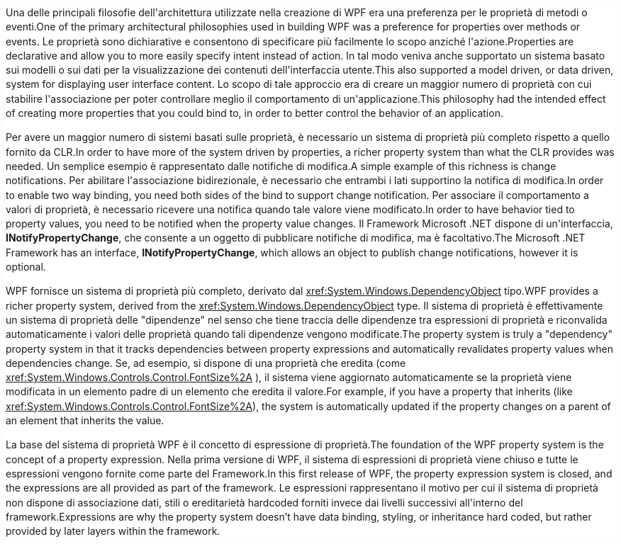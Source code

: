  <span data-ttu-id="5bb7d-138">Una delle principali filosofie dell'architettura utilizzate nella creazione di WPF era una preferenza per le proprietà di metodi o eventi.</span><span class="sxs-lookup"><span data-stu-id="5bb7d-138">One of the primary architectural philosophies used in building WPF was a preference for properties over methods or events.</span></span> <span data-ttu-id="5bb7d-139">Le proprietà sono dichiarative e consentono di specificare più facilmente lo scopo anziché l'azione.</span><span class="sxs-lookup"><span data-stu-id="5bb7d-139">Properties are declarative and allow you to more easily specify intent instead of action.</span></span> <span data-ttu-id="5bb7d-140">In tal modo veniva anche supportato un sistema basato sui modelli o sui dati per la visualizzazione dei contenuti dell'interfaccia utente.</span><span class="sxs-lookup"><span data-stu-id="5bb7d-140">This also supported a model driven, or data driven, system for displaying user interface content.</span></span> <span data-ttu-id="5bb7d-141">Lo scopo di tale approccio era di creare un maggior numero di proprietà con cui stabilire l'associazione per poter controllare meglio il comportamento di un'applicazione.</span><span class="sxs-lookup"><span data-stu-id="5bb7d-141">This philosophy had the intended effect of creating more properties that you could bind to, in order to better control the behavior of an application.</span></span>  
  
 <span data-ttu-id="5bb7d-142">Per avere un maggior numero di sistemi basati sulle proprietà, è necessario un sistema di proprietà più completo rispetto a quello fornito da CLR.</span><span class="sxs-lookup"><span data-stu-id="5bb7d-142">In order to have more of the system driven by properties, a richer property system than what the CLR provides was needed.</span></span> <span data-ttu-id="5bb7d-143">Un semplice esempio è rappresentato dalle notifiche di modifica.</span><span class="sxs-lookup"><span data-stu-id="5bb7d-143">A simple example of this richness is change notifications.</span></span> <span data-ttu-id="5bb7d-144">Per abilitare l'associazione bidirezionale, è necessario che entrambi i lati supportino la notifica di modifica.</span><span class="sxs-lookup"><span data-stu-id="5bb7d-144">In order to enable two way binding, you need both sides of the bind to support change notification.</span></span> <span data-ttu-id="5bb7d-145">Per associare il comportamento a valori di proprietà, è necessario ricevere una notifica quando tale valore viene modificato.</span><span class="sxs-lookup"><span data-stu-id="5bb7d-145">In order to have behavior tied to property values, you need to be notified when the property value changes.</span></span> <span data-ttu-id="5bb7d-146">Il Framework Microsoft .NET dispone di un'interfaccia, **INotifyPropertyChange**, che consente a un oggetto di pubblicare notifiche di modifica, ma è facoltativo.</span><span class="sxs-lookup"><span data-stu-id="5bb7d-146">The Microsoft .NET Framework has an interface, **INotifyPropertyChange**, which allows an object to publish change notifications, however it is optional.</span></span>  
  
 <span data-ttu-id="5bb7d-147">WPF fornisce un sistema di proprietà più completo, derivato dal <xref:System.Windows.DependencyObject> tipo.</span><span class="sxs-lookup"><span data-stu-id="5bb7d-147">WPF provides a richer property system, derived from the <xref:System.Windows.DependencyObject> type.</span></span> <span data-ttu-id="5bb7d-148">Il sistema di proprietà è effettivamente un sistema di proprietà delle "dipendenze" nel senso che tiene traccia delle dipendenze tra espressioni di proprietà e riconvalida automaticamente i valori delle proprietà quando tali dipendenze vengono modificate.</span><span class="sxs-lookup"><span data-stu-id="5bb7d-148">The property system is truly a "dependency" property system in that it tracks dependencies between property expressions and automatically revalidates property values when dependencies change.</span></span> <span data-ttu-id="5bb7d-149">Se, ad esempio, si dispone di una proprietà che eredita (come <xref:System.Windows.Controls.Control.FontSize%2A> ), il sistema viene aggiornato automaticamente se la proprietà viene modificata in un elemento padre di un elemento che eredita il valore.</span><span class="sxs-lookup"><span data-stu-id="5bb7d-149">For example, if you have a property that inherits (like <xref:System.Windows.Controls.Control.FontSize%2A>), the system is automatically updated if the property changes on a parent of an element that inherits the value.</span></span>  
  
 <span data-ttu-id="5bb7d-150">La base del sistema di proprietà WPF è il concetto di espressione di proprietà.</span><span class="sxs-lookup"><span data-stu-id="5bb7d-150">The foundation of the WPF property system is the concept of a property expression.</span></span> <span data-ttu-id="5bb7d-151">Nella prima versione di WPF, il sistema di espressioni di proprietà viene chiuso e tutte le espressioni vengono fornite come parte del Framework.</span><span class="sxs-lookup"><span data-stu-id="5bb7d-151">In this first release of WPF, the property expression system is closed, and the expressions are all provided as part of the framework.</span></span> <span data-ttu-id="5bb7d-152">Le espressioni rappresentano il motivo per cui il sistema di proprietà non dispone di associazione dati, stili o ereditarietà hardcoded forniti invece dai livelli successivi all'interno del framework.</span><span class="sxs-lookup"><span data-stu-id="5bb7d-152">Expressions are why the property system doesn’t have data binding, styling, or inheritance hard coded, but rather provided by later layers within the framework.</span></span>  
  